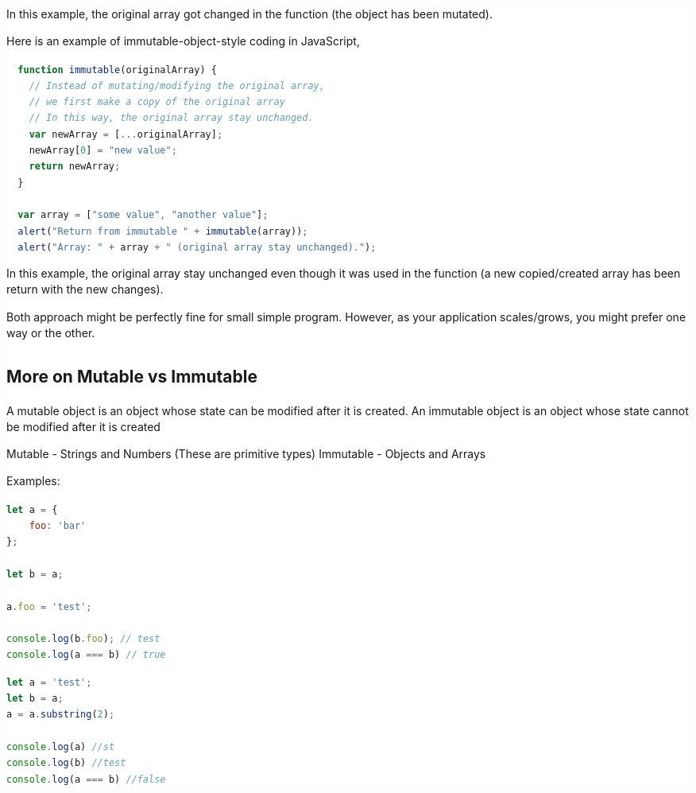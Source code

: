   In this example, the original array got changed in the function (the object has been mutated).

Here is an example of immutable-object-style coding in JavaScript,
```javascript
  function immutable(originalArray) {
    // Instead of mutating/modifying the original array,
    // we first make a copy of the original array
    // In this way, the original array stay unchanged.
    var newArray = [...originalArray];
    newArray[0] = "new value";
    return newArray;
  }

  var array = ["some value", "another value"];
  alert("Return from immutable " + immutable(array));
  alert("Array: " + array + " (original array stay unchanged).");
  ```
  
In this example, the original array stay unchanged even though it was used in the function (a new copied/created array has been return with the new changes).

Both approach might be perfectly fine for small simple program. However, as your application scales/grows, you might prefer one way or the other.

## More on Mutable vs Immutable
A mutable object is an object whose state can be modified after it is created. An immutable object is an object whose state cannot be modified after it is created

Mutable - Strings and Numbers (These are primitive types)
Immutable - Objects and Arrays

Examples:

``` javascript
let a = {
    foo: 'bar'
};

let b = a;

a.foo = 'test';

console.log(b.foo); // test
console.log(a === b) // true
```

``` javascript
let a = 'test';
let b = a;
a = a.substring(2);

console.log(a) //st
console.log(b) //test
console.log(a === b) //false
```
